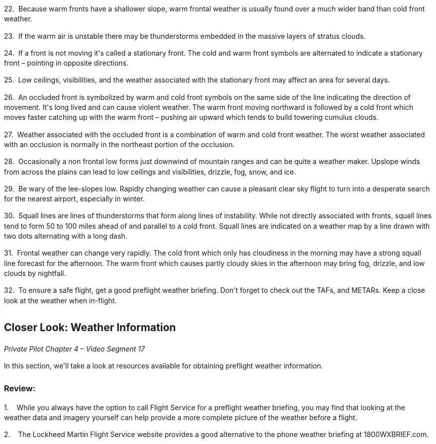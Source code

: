 22.  Because warm fronts have a shallower slope, warm frontal weather is usually found over a much wider band than cold front weather.

23.  If the warm air is unstable there may be thunderstorms embedded in the massive layers of stratus clouds.

24.  If a front is not moving it's called a stationary front. The cold and warm front symbols are alternated to indicate a stationary front – pointing in opposite directions.

25.  Low ceilings, visibilities, and the weather associated with the stationary front may affect an area for several days.

26.  An occluded front is symbolized by warm and cold front symbols on the same side of the line indicating the direction of movement. It's long lived and can cause violent weather. The warm front moving northward is followed by a cold front which moves faster catching up with the warm front – pushing air upward which tends to build towering cumulus clouds.

27.  Weather associated with the occluded front is a combination of warm and cold front weather. The worst weather associated with an occlusion is normally in the northeast portion of the occlusion.

28.  Occasionally a non frontal low forms just downwind of mountain ranges and can be quite a weather maker. Upslope winds from across the plains can lead to low ceilings and visibilities, drizzle, fog, snow, and ice.

29.  Be wary of the lee-slopes low. Rapidly changing weather can cause a pleasant clear sky flight to turn into a desperate search for the nearest airport, especially in winter.

  

30.  Squall lines are lines of thunderstorms that form along lines of instability. While not directly associated with fronts, squall lines tend to form 50 to 100 miles ahead of and parallel to a cold front. Squall lines are indicated on a weather map by a line drawn with two dots alternating with a long dash.

31.  Frontal weather can change very rapidly. The cold front which only has cloudiness in the morning may have a strong squall line forecast for the afternoon. The warm front which causes partly cloudy skies in the afternoon may bring fog, drizzle, and low clouds by nightfall.

32.  To ensure a safe flight, get a good preflight weather briefing. Don't forget to check out the TAFs, and METARs. Keep a close look at the weather when in-flight.

  

## Closer Look: Weather Information

_Private Pilot Chapter 4 – Video Segment 17_

In this section, we'll take a look at resources available for obtaining preflight weather information.

### Review:

1.    While you always have the option to call Flight Service for a preflight weather briefing, you may find that looking at the weather data and imagery yourself can help provide a more complete picture of the weather before a flight.

2.    The Lockheed Martin Flight Service website provides a good alternative to the phone weather briefing at 1800WXBRIEF.com.
